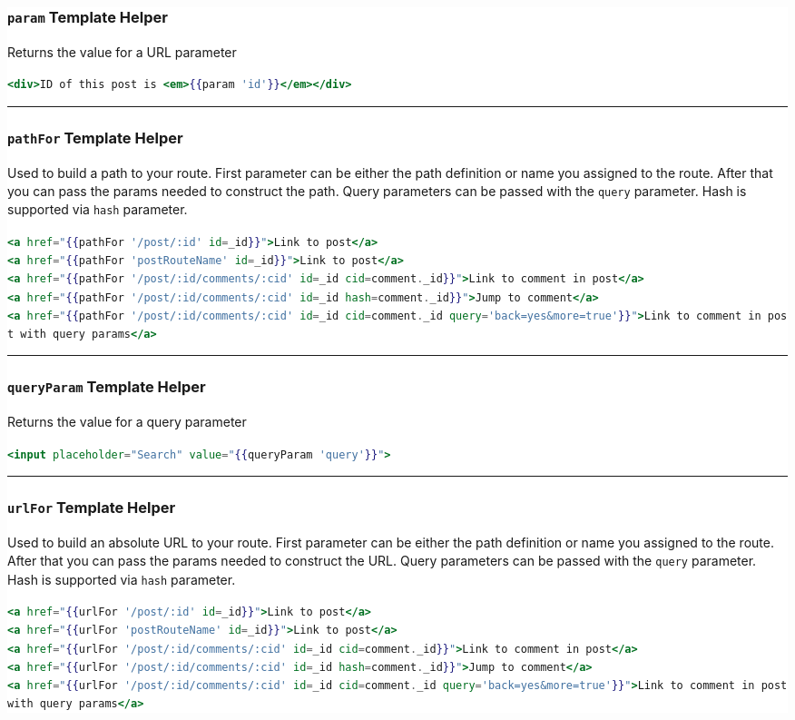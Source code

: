 ### `param` Template Helper

Returns the value for a URL parameter

```handlebars
<div>ID of this post is <em>{{param 'id'}}</em></div>
```

-------

### `pathFor` Template Helper

Used to build a path to your route. First parameter can be either the path definition or name you assigned to the route. After that you can pass the params needed to construct the path. Query parameters can be passed with the `query` parameter. Hash is supported via `hash` parameter.

```handlebars
<a href="{{pathFor '/post/:id' id=_id}}">Link to post</a>
<a href="{{pathFor 'postRouteName' id=_id}}">Link to post</a>
<a href="{{pathFor '/post/:id/comments/:cid' id=_id cid=comment._id}}">Link to comment in post</a>
<a href="{{pathFor '/post/:id/comments/:cid' id=_id hash=comment._id}}">Jump to comment</a>
<a href="{{pathFor '/post/:id/comments/:cid' id=_id cid=comment._id query='back=yes&more=true'}}">Link to comment in post with query params</a>
```

-------

### `queryParam` Template Helper

Returns the value for a query parameter

```handlebars
<input placeholder="Search" value="{{queryParam 'query'}}">
```

-------

### `urlFor` Template Helper

Used to build an absolute URL to your route. First parameter can be either the path definition or name you assigned to the route. After that you can pass the params needed to construct the URL. Query parameters can be passed with the `query` parameter. Hash is supported via `hash` parameter.

```handlebars
<a href="{{urlFor '/post/:id' id=_id}}">Link to post</a>
<a href="{{urlFor 'postRouteName' id=_id}}">Link to post</a>
<a href="{{urlFor '/post/:id/comments/:cid' id=_id cid=comment._id}}">Link to comment in post</a>
<a href="{{urlFor '/post/:id/comments/:cid' id=_id hash=comment._id}}">Jump to comment</a>
<a href="{{urlFor '/post/:id/comments/:cid' id=_id cid=comment._id query='back=yes&more=true'}}">Link to comment in post with query params</a>
```